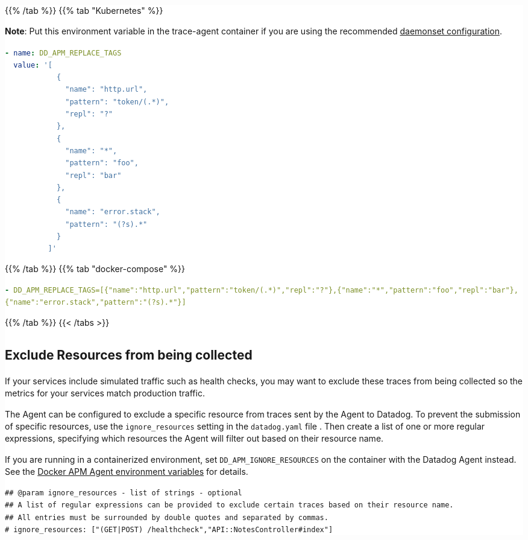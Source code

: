 {{% /tab %}}
{{% tab "Kubernetes" %}}

**Note**: Put this environment variable in the trace-agent container if you are using the recommended [daemonset configuration][1].

```datadog-agent.yaml
- name: DD_APM_REPLACE_TAGS
  value: '[
            {
              "name": "http.url",
              "pattern": "token/(.*)",
              "repl": "?"
            },
            {
              "name": "*",
              "pattern": "foo",
              "repl": "bar"
            },
            {
              "name": "error.stack",
              "pattern": "(?s).*"
            }
          ]'
```

[1]: /agent/kubernetes/?tab=daemonset
{{% /tab %}}
{{% tab "docker-compose" %}}

```docker-compose.yaml
- DD_APM_REPLACE_TAGS=[{"name":"http.url","pattern":"token/(.*)","repl":"?"},{"name":"*","pattern":"foo","repl":"bar"},{"name":"error.stack","pattern":"(?s).*"}]
```

{{% /tab %}}
{{< /tabs >}}

## Exclude Resources from being collected

If your services include simulated traffic such as health checks, you may want to exclude these traces from being collected so the metrics for your services match production traffic.

The Agent can be configured to exclude a specific resource from traces sent by the Agent to Datadog. To prevent the submission of specific resources, use the `ignore_resources` setting in the `datadog.yaml` file . Then create a list of one or more regular expressions, specifying which resources the Agent will filter out based on their resource name.

If you are running in a containerized environment, set `DD_APM_IGNORE_RESOURCES` on the container with the Datadog Agent instead. See the [Docker APM Agent environment variables][5] for details.

```text
## @param ignore_resources - list of strings - optional
## A list of regular expressions can be provided to exclude certain traces based on their resource name.
## All entries must be surrounded by double quotes and separated by commas.
# ignore_resources: ["(GET|POST) /healthcheck","API::NotesController#index"]
```


[1]: /tracing/visualization/#spans
[1]: /tracing/visualization/#spans
[1]: /tracing/visualization/#spans
[1]: /tracing/visualization/#spans
[1]: /tracing/visualization/#spans
[1]: /tracing/help
[2]: /tracing/visualization/#trace
[3]: /tracing/visualization/#spans
[4]: /agent/guide/agent-configuration-files/#agent-main-configuration-file
[5]: /agent/docker/apm/?tab=standard#docker-apm-agent-environment-variables
[6]: /tracing/custom_instrumentation/nodejs/#request-filtering
[7]: /api/v1/tracing/
[8]: /tracing/setup_overview/custom_instrumentation/java/#extending-tracers
[9]: /tracing/setup_overview/custom_instrumentation/ruby/?tab=activespan#post-processing-traces
[10]: https://ddtrace.readthedocs.io/en/stable/advanced_usage.html#trace-filtering